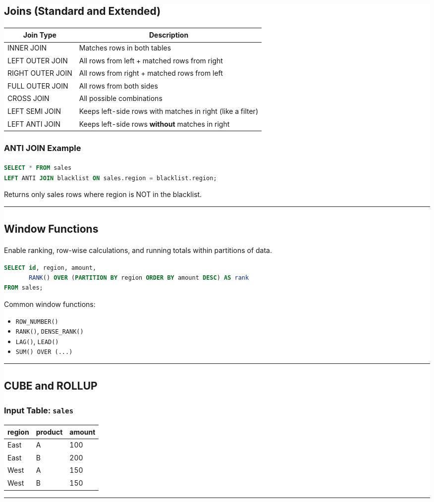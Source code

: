 
## Joins (Standard and Extended)

| Join Type        | Description                                                  |
|------------------|--------------------------------------------------------------|
| INNER JOIN       | Matches rows in both tables                                  |
| LEFT OUTER JOIN  | All rows from left + matched rows from right                |
| RIGHT OUTER JOIN | All rows from right + matched rows from left                |
| FULL OUTER JOIN  | All rows from both sides                                     |
| CROSS JOIN       | All possible combinations                                    |
| LEFT SEMI JOIN   | Keeps left-side rows with matches in right (like a filter)   |
| LEFT ANTI JOIN   | Keeps left-side rows **without** matches in right            |

### ANTI JOIN Example
```sql
SELECT * FROM sales
LEFT ANTI JOIN blacklist ON sales.region = blacklist.region;
```
Returns only sales rows where region is NOT in the blacklist.

---

## Window Functions

Enable ranking, row-wise calculations, and running totals within partitions of data.

```sql
SELECT id, region, amount,
       RANK() OVER (PARTITION BY region ORDER BY amount DESC) AS rank
FROM sales;
```

Common window functions:
- `ROW_NUMBER()`
- `RANK()`, `DENSE_RANK()`
- `LAG()`, `LEAD()`
- `SUM() OVER (...)`

---


## CUBE and ROLLUP

### Input Table: `sales`

| region | product | amount |
|--------|---------|--------|
| East   | A       | 100    |
| East   | B       | 200    |
| West   | A       | 150    |
| West   | B       | 150    |

---